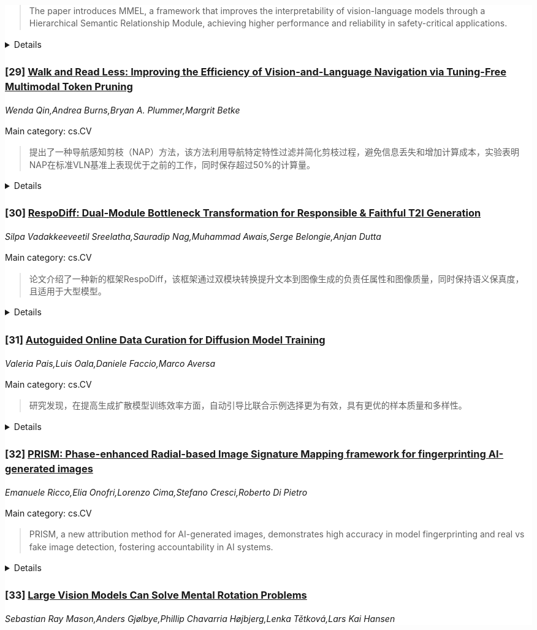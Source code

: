 > The paper introduces MMEL, a framework that improves the interpretability of vision-language models through a Hierarchical Semantic Relationship Module, achieving higher performance and reliability in safety-critical applications.

<details><summary>Details</summary></details>


### [29] [Walk and Read Less: Improving the Efficiency of Vision-and-Language Navigation via Tuning-Free Multimodal Token Pruning](https://arxiv.org/abs/2509.15250)
*Wenda Qin,Andrea Burns,Bryan A. Plummer,Margrit Betke*

Main category: cs.CV

> 提出了一种导航感知剪枝（NAP）方法，该方法利用导航特定特性过滤并简化剪枝过程，避免信息丢失和增加计算成本，实验表明NAP在标准VLN基准上表现优于之前的工作，同时保存超过50%的计算量。

<details><summary>Details</summary></details>


### [30] [RespoDiff: Dual-Module Bottleneck Transformation for Responsible & Faithful T2I Generation](https://arxiv.org/abs/2509.15257)
*Silpa Vadakkeeveetil Sreelatha,Sauradip Nag,Muhammad Awais,Serge Belongie,Anjan Dutta*

Main category: cs.CV

> 论文介绍了一种新的框架RespoDiff，该框架通过双模块转换提升文本到图像生成的负责任属性和图像质量，同时保持语义保真度，且适用于大型模型。

<details><summary>Details</summary></details>


### [31] [Autoguided Online Data Curation for Diffusion Model Training](https://arxiv.org/abs/2509.15267)
*Valeria Pais,Luis Oala,Daniele Faccio,Marco Aversa*

Main category: cs.CV

> 研究发现，在提高生成扩散模型训练效率方面，自动引导比联合示例选择更为有效，具有更优的样本质量和多样性。

<details><summary>Details</summary></details>


### [32] [PRISM: Phase-enhanced Radial-based Image Signature Mapping framework for fingerprinting AI-generated images](https://arxiv.org/abs/2509.15270)
*Emanuele Ricco,Elia Onofri,Lorenzo Cima,Stefano Cresci,Roberto Di Pietro*

Main category: cs.CV

> PRISM, a new attribution method for AI-generated images, demonstrates high accuracy in model fingerprinting and real vs fake image detection, fostering accountability in AI systems.

<details><summary>Details</summary></details>


### [33] [Large Vision Models Can Solve Mental Rotation Problems](https://arxiv.org/abs/2509.15271)
*Sebastian Ray Mason,Anders Gjølbye,Phillip Chavarria Højbjerg,Lenka Tětková,Lars Kai Hansen*
